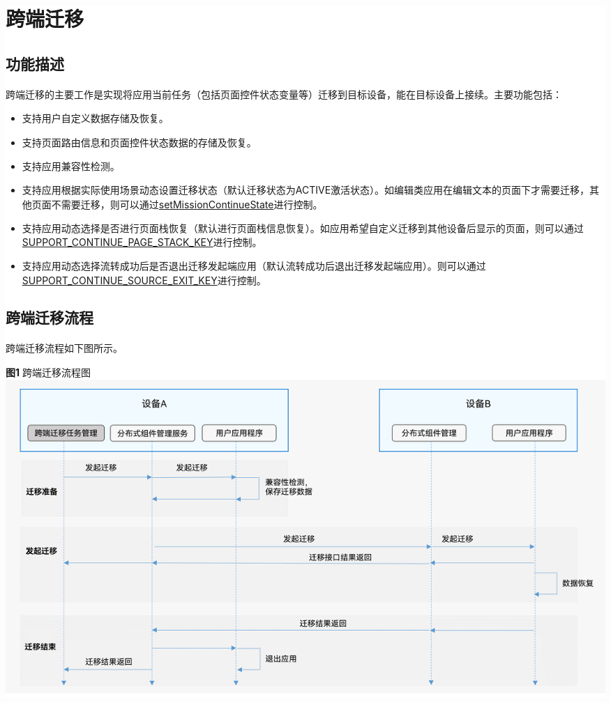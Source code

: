 # 跨端迁移


## 功能描述

跨端迁移的主要工作是实现将应用当前任务（包括页面控件状态变量等）迁移到目标设备，能在目标设备上接续。主要功能包括：

- 支持用户自定义数据存储及恢复。

- 支持页面路由信息和页面控件状态数据的存储及恢复。

- 支持应用兼容性检测。

- 支持应用根据实际使用场景动态设置迁移状态（默认迁移状态为ACTIVE激活状态）。如编辑类应用在编辑文本的页面下才需要迁移，其他页面不需要迁移，则可以通过[setMissionContinueState](../reference/apis/js-apis-inner-application-uiAbilityContext.md#uiabilitycontextsetmissioncontinuestate10)进行控制。

- 支持应用动态选择是否进行页面栈恢复（默认进行页面栈信息恢复）。如应用希望自定义迁移到其他设备后显示的页面，则可以通过[SUPPORT_CONTINUE_PAGE_STACK_KEY](../reference/apis/js-apis-app-ability-wantConstant.md#wantconstantparams)进行控制。

- 支持应用动态选择流转成功后是否退出迁移发起端应用（默认流转成功后退出迁移发起端应用）。则可以通过[SUPPORT_CONTINUE_SOURCE_EXIT_KEY](../reference/apis/js-apis-app-ability-wantConstant.md#wantconstantparams)进行控制。


## 跨端迁移流程

跨端迁移流程如下图所示。

**图1** 跨端迁移流程图  
![hop-cross-device-migration](figures/hop-cross-device-migration.png)

